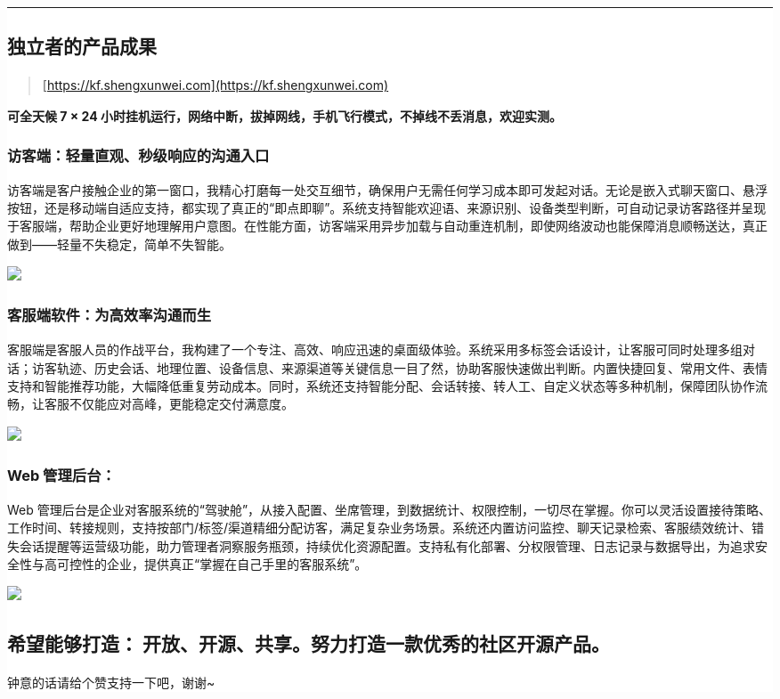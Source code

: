 * * *

独立者的产品成果
--------

> [https://kf.shengxunwei.com](https://kf.shengxunwei.com)

**可全天候 7 × 24 小时挂机运行，网络中断，拔掉网线，手机飞行模式，不掉线不丢消息，欢迎实测。**

### 访客端：轻量直观、秒级响应的沟通入口

访客端是客户接触企业的第一窗口，我精心打磨每一处交互细节，确保用户无需任何学习成本即可发起对话。无论是嵌入式聊天窗口、悬浮按钮，还是移动端自适应支持，都实现了真正的“即点即聊”。系统支持智能欢迎语、来源识别、设备类型判断，可自动记录访客路径并呈现于客服端，帮助企业更好地理解用户意图。在性能方面，访客端采用异步加载与自动重连机制，即使网络波动也能保障消息顺畅送达，真正做到——轻量不失稳定，简单不失智能。

![](https://img2024.cnblogs.com/blog/78019/202506/78019-20250601110426304-100322970.png)

### 客服端软件：为高效率沟通而生

客服端是客服人员的作战平台，我构建了一个专注、高效、响应迅速的桌面级体验。系统采用多标签会话设计，让客服可同时处理多组对话；访客轨迹、历史会话、地理位置、设备信息、来源渠道等关键信息一目了然，协助客服快速做出判断。内置快捷回复、常用文件、表情支持和智能推荐功能，大幅降低重复劳动成本。同时，系统还支持智能分配、会话转接、转人工、自定义状态等多种机制，保障团队协作流畅，让客服不仅能应对高峰，更能稳定交付满意度。

![](https://img2024.cnblogs.com/blog/78019/202506/78019-20250601110431346-1228494411.png)

### Web 管理后台：

Web 管理后台是企业对客服系统的“驾驶舱”，从接入配置、坐席管理，到数据统计、权限控制，一切尽在掌握。你可以灵活设置接待策略、工作时间、转接规则，支持按部门/标签/渠道精细分配访客，满足复杂业务场景。系统还内置访问监控、聊天记录检索、客服绩效统计、错失会话提醒等运营级功能，助力管理者洞察服务瓶颈，持续优化资源配置。支持私有化部署、分权限管理、日志记录与数据导出，为追求安全性与高可控性的企业，提供真正“掌握在自己手里的客服系统”。

![](https://img2024.cnblogs.com/blog/78019/202506/78019-20250601110403917-63642615.png)

希望能够打造： 开放、开源、共享。努力打造一款优秀的社区开源产品。
---------------------------------

钟意的话请给个赞支持一下吧，谢谢~
